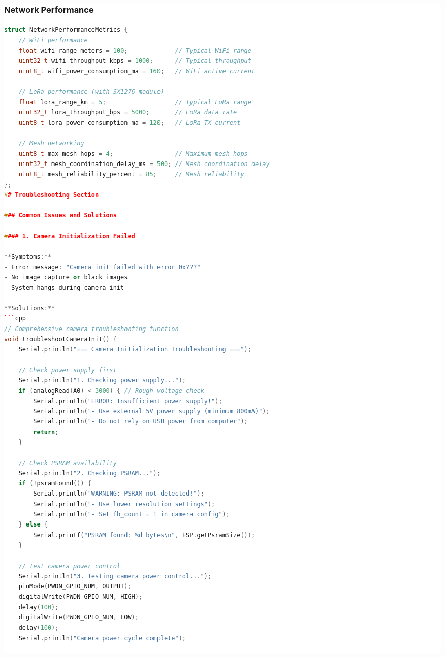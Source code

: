 ### Network Performance
```cpp
struct NetworkPerformanceMetrics {
    // WiFi performance
    float wifi_range_meters = 100;             // Typical WiFi range
    uint32_t wifi_throughput_kbps = 1000;      // Typical throughput
    uint8_t wifi_power_consumption_ma = 160;   // WiFi active current
    
    // LoRa performance (with SX1276 module)
    float lora_range_km = 5;                   // Typical LoRa range
    uint32_t lora_throughput_bps = 5000;       // LoRa data rate
    uint8_t lora_power_consumption_ma = 120;   // LoRa TX current
    
    // Mesh networking
    uint8_t max_mesh_hops = 4;                 // Maximum mesh hops
    uint32_t mesh_coordination_delay_ms = 500; // Mesh coordination delay
    uint8_t mesh_reliability_percent = 85;     // Mesh reliability
};
## Troubleshooting Section

### Common Issues and Solutions

#### 1. Camera Initialization Failed

**Symptoms:**
- Error message: "Camera init failed with error 0x???"
- No image capture or black images
- System hangs during camera init

**Solutions:**
```cpp
// Comprehensive camera troubleshooting function
void troubleshootCameraInit() {
    Serial.println("=== Camera Initialization Troubleshooting ===");
    
    // Check power supply first
    Serial.println("1. Checking power supply...");
    if (analogRead(A0) < 3000) { // Rough voltage check
        Serial.println("ERROR: Insufficient power supply!");
        Serial.println("- Use external 5V power supply (minimum 800mA)");
        Serial.println("- Do not rely on USB power from computer");
        return;
    }
    
    // Check PSRAM availability
    Serial.println("2. Checking PSRAM...");
    if (!psramFound()) {
        Serial.println("WARNING: PSRAM not detected!");
        Serial.println("- Use lower resolution settings");
        Serial.println("- Set fb_count = 1 in camera config");
    } else {
        Serial.printf("PSRAM found: %d bytes\n", ESP.getPsramSize());
    }
    
    // Test camera power control
    Serial.println("3. Testing camera power control...");
    pinMode(PWDN_GPIO_NUM, OUTPUT);
    digitalWrite(PWDN_GPIO_NUM, HIGH);
    delay(100);
    digitalWrite(PWDN_GPIO_NUM, LOW);
    delay(100);
    Serial.println("Camera power cycle complete");
    
```